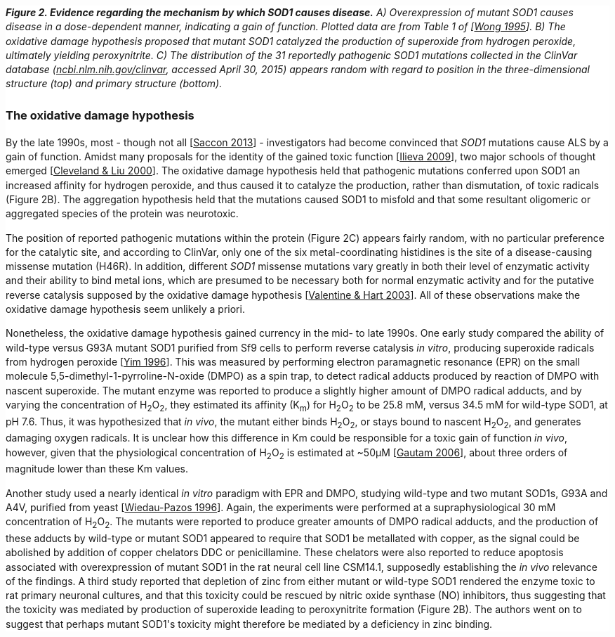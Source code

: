 
<em><b>Figure 2. Evidence regarding the mechanism by which SOD1 causes disease.</b> A) Overexpression of mutant SOD1 causes disease in a dose-dependent manner, indicating a gain of function. Plotted data are from Table 1 of [[Wong 1995]]. B) The oxidative damage hypothesis proposed that mutant SOD1 catalyzed the production of superoxide from hydrogen peroxide, ultimately yielding peroxynitrite. C) The distribution of the 31 reportedly pathogenic *SOD1* mutations collected in the ClinVar database ([ncbi.nlm.nih.gov/clinvar](http://www.ncbi.nlm.nih.gov/clinvar/), accessed April 30, 2015) appears random with regard to position in the three-dimensional structure (top) and primary structure (bottom).</em>

### The oxidative damage hypothesis

By the late 1990s, most - though not all [[Saccon 2013]] - investigators had become convinced that *SOD1* mutations cause ALS by a gain of function. Amidst many proposals for the identity of the gained toxic function [[Ilieva 2009]], two major schools of thought emerged [[Cleveland & Liu 2000]]. The oxidative damage hypothesis held that pathogenic mutations conferred upon SOD1 an increased affinity for hydrogen peroxide, and thus caused it to catalyze the production, rather than dismutation, of toxic radicals (Figure 2B). The aggregation hypothesis held that the mutations caused SOD1 to misfold and that some resultant oligomeric or aggregated species of the protein was neurotoxic.

The position of reported pathogenic mutations within the protein (Figure 2C) appears fairly random, with no particular preference for the catalytic site, and according to ClinVar, only one of the six metal-coordinating histidines is the site of a disease-causing missense mutation (H46R). In addition, different *SOD1* missense mutations vary greatly in both their level of enzymatic activity and their ability to bind metal ions, which are presumed to be necessary both for normal enzymatic activity and for the putative reverse catalysis supposed by the oxidative damage hypothesis [[Valentine & Hart 2003]]. All of these observations make the oxidative damage hypothesis seem unlikely a priori.

Nonetheless, the oxidative damage hypothesis gained currency in the mid- to late 1990s. One early study compared the ability of wild-type versus G93A mutant SOD1 purified from Sf9 cells to perform reverse catalysis *in vitro*, producing superoxide radicals from hydrogen peroxide [[Yim 1996]]. This was measured by performing electron paramagnetic resonance (EPR) on the small molecule 5,5-dimethyl-1-pyrroline-N-oxide (DMPO) as a spin trap, to detect radical adducts produced by reaction of DMPO with nascent superoxide. The mutant enzyme was reported to produce a slightly higher amount of DMPO radical adducts, and by varying the concentration of H<sub>2</sub>O<sub>2</sub>, they estimated its affinity (K<sub>m</sub>) for H<sub>2</sub>O<sub>2</sub> to be 25.8 mM, versus 34.5 mM for wild-type SOD1, at pH 7.6. Thus, it was hypothesized that *in vivo*, the mutant either binds H<sub>2</sub>O<sub>2</sub>, or stays bound to nascent H<sub>2</sub>O<sub>2</sub>, and generates damaging oxygen radicals. It is unclear how this difference in Km could be responsible for a toxic gain of function *in vivo*, however, given that the physiological concentration of H<sub>2</sub>O<sub>2</sub> is estimated at ~50&mu;M [[Gautam 2006]], about three orders of magnitude lower than these Km values. 

Another study used a nearly identical *in vitro* paradigm with EPR and DMPO, studying wild-type and two mutant SOD1s, G93A and A4V, purified from yeast [[Wiedau-Pazos 1996]]. Again, the experiments were performed at a supraphysiological 30 mM concentration of H<sub>2</sub>O<sub>2</sub>. The mutants were reported to produce greater amounts of DMPO radical adducts, and the production of these adducts by wild-type or mutant SOD1 appeared to require that SOD1 be metallated with copper, as the signal could be abolished by addition of copper chelators DDC or penicillamine. These chelators were also reported to reduce apoptosis associated with overexpression of mutant SOD1 in the rat neural cell line CSM14.1, supposedly establishing the *in vivo* relevance of the findings. A third study reported that depletion of zinc from either mutant or wild-type SOD1 rendered the enzyme toxic to rat primary neuronal cultures, and that this toxicity could be rescued by nitric oxide synthase (NO) inhibitors, thus suggesting that the toxicity was mediated by production of superoxide leading to peroxynitrite formation (Figure 2B). The authors went on to suggest that perhaps mutant SOD1's toxicity might therefore be mediated by a deficiency in zinc binding.


[Al-Chalabi 1998]: http://www.ncbi.nlm.nih.gov/pubmed/9817920 "Al-Chalabi A, Andersen PM, Chioza B, Shaw C, Sham PC, Robberecht W, Matthijs G, Camu W, Marklund SL, Forsgren L, Rouleau G, Laing NG, Hurse PV, Siddique T, Leigh PN, Powell JF. Recessive amyotrophic lateral sclerosis families with the D90A SOD1 mutation share a common founder: evidence for a linked protective factor. Hum Mol Genet. 1998 Dec;7(13):2045-50. PubMed PMID: 9817920."
[Al-Chalabi 2012]: http://www.ncbi.nlm.nih.gov/pubmed/22903397 "Al-Chalabi A, Jones A, Troakes C, King A, Al-Sarraj S, van den Berg LH. The genetics and neuropathology of amyotrophic lateral sclerosis. Acta Neuropathol. 2012 Sep;124(3):339-52. doi: 10.1007/s00401-012-1022-4. Epub 2012 Aug 2. Review.  PubMed PMID: 22903397."
[Andersen 1997]: http://www.ncbi.nlm.nih.gov/pubmed/9365366 "Andersen PM, Nilsson P, Keränen ML, Forsgren L, Hägglund J, Karlsborg M, Ronnevi LO, Gredal O, Marklund SL. Phenotypic heterogeneity in motor neuron disease patients with CuZn-superoxide dismutase mutations in Scandinavia. Brain.  1997 Oct;120 ( Pt 10):1723-37. PubMed PMID: 9365366."
[Ayers 2014]: http://www.ncbi.nlm.nih.gov/pubmed/25262000 "Ayers JI, Fromholt S, Koch M, DeBosier A, McMahon B, Xu G, Borchelt DR. Experimental transmissibility of mutant SOD1 motor neuron disease. Acta Neuropathol. 2014 Dec;128(6):791-803. doi: 10.1007/s00401-014-1342-7. Epub 2014 Sep 28. PubMed PMID: 25262000."
[Boillee 2006]: http://www.ncbi.nlm.nih.gov/pubmed/16741123 "Boillée S, Yamanaka K, Lobsiger CS, Copeland NG, Jenkins NA, Kassiotis G, Kollias G, Cleveland DW. Onset and progression in inherited ALS determined by motor neurons and microglia. Science. 2006 Jun 2;312(5778):1389-92. PubMed PMID:  16741123."
[Borchelt 1994]: http://www.ncbi.nlm.nih.gov/pubmed/8058797/ "Borchelt DR, Lee MK, Slunt HS, Guarnieri M, Xu ZS, Wong PC, Brown RH Jr, Price DL, Sisodia SS, Cleveland DW. Superoxide dismutase 1 with mutations linked to familial amyotrophic lateral sclerosis possesses significant activity. Proc Natl  Acad Sci U S A. 1994 Aug 16;91(17):8292-6. PubMed PMID: 8058797; PubMed Central PMCID: PMC44592."
[Bruijn 1998]: http://www.ncbi.nlm.nih.gov/pubmed/9743498 "Bruijn LI, Houseweart MK, Kato S, Anderson KL, Anderson SD, Ohama E, Reaume AG, Scott RW, Cleveland DW. Aggregation and motor neuron toxicity of an ALS-linked SOD1 mutant independent from wild-type SOD1. Science. 1998 Sep 18;281(5384):1851-4. PubMed PMID: 9743498."
[Chamberlain 2007]: http://www.ncbi.nlm.nih.gov/pubmed/17360850 "Chamberlain JS, Metzger J, Reyes M, Townsend D, Faulkner JA. Dystrophin-deficient mdx mice display a reduced life span and are susceptible to  spontaneous rhabdomyosarcoma. FASEB J. 2007 Jul;21(9):2195-204. Epub 2007 Mar 14. PubMed PMID: 17360850."
[Cleveland & Liu 2000]: http://www.ncbi.nlm.nih.gov/pubmed/11100110 "Cleveland DW, Liu J. Oxidation versus aggregation - how do SOD1 mutants cause ALS? Nat Med. 2000 Dec;6(12):1320-1. PubMed PMID: 11100110."
[Culotta 1997]: http://www.ncbi.nlm.nih.gov/pubmed/9295278 "Culotta VC, Klomp LW, Strain J, Casareno RL, Krems B, Gitlin JD. The copper chaperone for superoxide dismutase. J Biol Chem. 1997 Sep 19;272(38):23469-72. PubMed PMID: 9295278."
[Deng 1993]: http://www.ncbi.nlm.nih.gov/pubmed/8351519 "Deng HX, Hentati A, Tainer JA, Iqbal Z, Cayabyab A, Hung WY, Getzoff ED, Hu P, Herzfeldt B, Roos RP, et al. Amyotrophic lateral sclerosis and structural defects in Cu,Zn superoxide dismutase. Science. 1993 Aug 20;261(5124):1047-51. PubMed PMID: 8351519."
[Estevez 1999]: http://www.ncbi.nlm.nih.gov/pubmed/10617463 "Estévez AG, Crow JP, Sampson JB, Reiter C, Zhuang Y, Richardson GJ, Tarpey MM, Barbeito L, Beckman JS. Induction of nitric oxide-dependent apoptosis in motor neurons by zinc-deficient superoxide dismutase. Science. 1999 Dec 24;286(5449):2498-500. PubMed PMID: 10617463."
[Furukawa 2006]: http://www.ncbi.nlm.nih.gov/pubmed/16636274 "Furukawa Y, Fu R, Deng HX, Siddique T, O'Halloran TV. Disulfide cross-linked protein represents a significant fraction of ALS-associated Cu, Zn-superoxide dismutase aggregates in spinal cords of model mice. Proc Natl Acad Sci U S A. 2006 May 2;103(18):7148-53. Epub 2006 Apr 24. PubMed PMID: 16636274; PubMed Central PMCID: PMC1447524."
[Gautam 2006]: http://www.ncbi.nlm.nih.gov/pubmed/16374549 "Gautam DK, Misro MM, Chaki SP, Sehgal N. H<sub>2</sub>O<sub>2</sub> at physiological concentrations  modulates Leydig cell function inducing oxidative stress and apoptosis. Apoptosis. 2006 Jan;11(1):39-46. PubMed PMID: 16374549."
[Grad 2011]: http://www.ncbi.nlm.nih.gov/pubmed/21930926/ "Grad LI, Guest WC, Yanai A, Pokrishevsky E, O'Neill MA, Gibbs E, Semenchenko V, Yousefi M, Wishart DS, Plotkin SS, Cashman NR. Intermolecular transmission of  superoxide dismutase 1 misfolding in living cells. Proc Natl Acad Sci U S A. 2011 Sep 27;108(39):16398-403. doi: 10.1073/pnas.1102645108. Epub 2011 Sep 19. PubMed  PMID: 21930926; PubMed Central PMCID: PMC3182705."
[Grad 2014]: http://www.ncbi.nlm.nih.gov/pubmed/24550511 "Grad LI, Yerbury JJ, Turner BJ, Guest WC, Pokrishevsky E, O'Neill MA, Yanai A, Silverman JM, Zeineddine R, Corcoran L, Kumita JR, Luheshi LM, Yousefi M, Coleman BM, Hill AF, Plotkin SS, Mackenzie IR, Cashman NR. Intercellular propagated misfolding of wild-type Cu/Zn superoxide dismutase occurs via exosome-dependent and -independent mechanisms. Proc Natl Acad Sci U S A. 2014 Mar 4;111(9):3620-5.  doi: 10.1073/pnas.1312245111. Epub 2014 Feb 18. PubMed PMID: 24550511; PubMed Central PMCID: PMC3948312."
[GTEx Consortium 2013]: http://www.ncbi.nlm.nih.gov/pubmed/23715323 "GTEx Consortium. The Genotype-Tissue Expression (GTEx) project. Nat Genet. 2013 Jun;45(6):580-5. doi: 10.1038/ng.2653. PubMed PMID: 23715323; PubMed Central PMCID: PMC4010069."
[Haverkamp 1995]: http://www.ncbi.nlm.nih.gov/pubmed/7600088 "Haverkamp LJ, Appel V, Appel SH. Natural history of amyotrophic lateral sclerosis in a database population. Validation of a scoring system and a model for survival prediction. Brain. 1995 Jun;118 ( Pt 3):707-19. PubMed PMID: 7600088."
[Hayward 2002]: http://www.ncbi.nlm.nih.gov/pubmed/11854284/ "Hayward LJ, Rodriguez JA, Kim JW, Tiwari A, Goto JJ, Cabelli DE, Valentine JS, Brown RH Jr. Decreased metallation and activity in subsets of mutant superoxide dismutases associated with familial amyotrophic lateral sclerosis. J Biol Chem. 2002 May 3;277(18):15923-31. Epub 2002 Feb 19. PubMed PMID: 11854284."
[Ilieva 2009]: http://www.ncbi.nlm.nih.gov/pubmed/19951898/ "Ilieva H, Polymenidou M, Cleveland DW. Non-cell autonomous toxicity in neurodegenerative disorders: ALS and beyond. J Cell Biol. 2009 Dec 14;187(6):761-72. doi: 10.1083/jcb.200908164. Epub . Review. PubMed PMID: 19951898; PubMed Central PMCID: PMC2806318."
[Johnston 2000]: http://www.ncbi.nlm.nih.gov/pubmed/11050163/ "Johnston JA, Dalton MJ, Gurney ME, Kopito RR. Formation of high molecular weight complexes of mutant Cu, Zn-superoxide dismutase in a mouse model for familial amyotrophic lateral sclerosis. Proc Natl Acad Sci U S A. 2000 Nov 7;97(23):12571-6. PubMed PMID: 11050163; PubMed Central PMCID: PMC18805."
[Jonsson 2004]: http://www.ncbi.nlm.nih.gov/pubmed/14534160 "Jonsson PA, Ernhill K, Andersen PM, Bergemalm D, Brännström T, Gredal O, Nilsson P, Marklund SL. Minute quantities of misfolded mutant superoxide dismutase-1 cause amyotrophic lateral sclerosis. Brain. 2004 Jan;127(Pt 1):73-88. Epub 2003 Oct 8. PubMed PMID: 14534160."
[Jonsson 2006]: http://www.ncbi.nlm.nih.gov/pubmed/16330499 "Jonsson PA, Graffmo KS, Andersen PM, Brännström T, Lindberg M, Oliveberg M, Marklund SL. Disulphide-reduced superoxide dismutase-1 in CNS of transgenic amyotrophic lateral sclerosis models. Brain. 2006 Feb;129(Pt 2):451-64. Epub 2005 Dec 5. PubMed PMID: 16330499."
[Jucker & Walker 2013]: http://www.ncbi.nlm.nih.gov/pubmed/24005412/ "Jucker M, Walker LC. Self-propagation of pathogenic protein aggregates in neurodegenerative diseases. Nature. 2013 Sep 5;501(7465):45-51. doi: 10.1038/nature12481. Review. PubMed PMID: 24005412; PubMed Central PMCID: PMC3963807."
[Karch 2009]: http://www.ncbi.nlm.nih.gov/pubmed/19416874 "Karch CM, Prudencio M, Winkler DD, Hart PJ, Borchelt DR. Role of mutant SOD1 disulfide oxidation and aggregation in the pathogenesis of familial ALS. Proc Natl Acad Sci U S A. 2009 May 12;106(19):7774-9. doi: 10.1073/pnas.0902505106. Epub 2009 Apr 30. PubMed PMID: 19416874; PubMed Central PMCID: PMC2675570."
[Kato 2000]: http://www.ncbi.nlm.nih.gov/pubmed/11464950/ "Kato S, Takikawa M, Nakashima K, Hirano A, Cleveland DW, Kusaka H, Shibata N,  Kato M, Nakano I, Ohama E. New consensus research on neuropathological aspects of familial amyotrophic lateral sclerosis with superoxide dismutase 1 (SOD1) gene mutations: inclusions containing SOD1 in neurons and astrocytes. Amyotroph Lateral Scler Other Motor Neuron Disord. 2000 Jun;1(3):163-84. Review. PubMed PMID: 11464950."
[Landrum 2014]: http://www.ncbi.nlm.nih.gov/pubmed/24234437 "Landrum MJ, Lee JM, Riley GR, Jang W, Rubinstein WS, Church DM, Maglott DR. ClinVar: public archive of relationships among sequence variation and human phenotype. Nucleic Acids Res. 2014 Jan;42(Database issue):D980-5. doi: 10.1093/nar/gkt1113. Epub 2013 Nov 14. PubMed PMID: 24234437; PubMed Central PMCID: PMC3965032."
[Lindberg 2002]: http://www.ncbi.nlm.nih.gov/pubmed/12482932/ "Lindberg MJ, Tibell L, Oliveberg M. Common denominator of Cu/Zn superoxide dismutase mutants associated with amyotrophic lateral sclerosis: decreased stability of the apo state. Proc Natl Acad Sci U S A. 2002 Dec 24;99(26):16607-12. Epub 2002 Dec 13. PubMed PMID: 12482932; PubMed Central PMCID: PMC139191."
[MacArthur 2012]: http://www.ncbi.nlm.nih.gov/pubmed/22344438 "MacArthur DG, Balasubramanian S, Frankish A, Huang N, Morris J, Walter K, Jostins L, Habegger L, Pickrell JK, Montgomery SB, Albers CA, Zhang ZD, Conrad DF, Lunter G, Zheng H, Ayub Q, DePristo MA, Banks E, Hu M, Handsaker RE, Rosenfeld JA, Fromer M, Jin M, Mu XJ, Khurana E, Ye K, Kay M, Saunders GI, Suner  MM, Hunt T, Barnes IH, Amid C, Carvalho-Silva DR, Bignell AH, Snow C, Yngvadottir B, Bumpstead S, Cooper DN, Xue Y, Romero IG; 1000 Genomes Project Consortium, Wang J, Li Y, Gibbs RA, McCarroll SA, Dermitzakis ET, Pritchard JK, Barrett JC, Harrow J, Hurles ME, Gerstein MB, Tyler-Smith C. A systematic survey of loss-of-function variants in human protein-coding genes. Science. 2012 Feb 17;335(6070):823-8. doi: 10.1126/science.1215040. Erratum in: Science. 2012 Apr 20;336(6079):296. PubMed PMID: 22344438; PubMed Central PMCID: PMC3299548."
[Mann & Keilin 1938]: http://rspb.royalsocietypublishing.org/content/126/844/303 "T. Mann , D. Keilin. Haemocuprein and Hepatocuprein, Copper-Protein Compounds of Blood and Liver in Mammals. DOI: 10.1098/rspb.1938.0058 Published 9 December 1938"
[Marklund & Marklund 1974]: http://www.ncbi.nlm.nih.gov/pubmed/4215654/ "Marklund S, Marklund G. Involvement of the superoxide anion radical in the autoxidation of pyrogallol and a convenient assay for superoxide dismutase. Eur J Biochem. 1974 Sep 16;47(3):469-74. PubMed PMID: 4215654."
[Matsumoto 2005]: http://www.ncbi.nlm.nih.gov/pubmed/16216923 "Matsumoto G, Stojanovic A, Holmberg CI, Kim S, Morimoto RI. Structural properties and neuronal toxicity of amyotrophic lateral sclerosis-associated Cu/Zn superoxide dismutase 1 aggregates. J Cell Biol. 2005 Oct 10;171(1):75-85. PubMed PMID: 16216923; PubMed Central PMCID: PMC2171239."
[McCord & Fridovich 1969]: http://www.ncbi.nlm.nih.gov/pubmed/5389100 "McCord JM, Fridovich I. Superoxide dismutase. An enzymic function for erythrocuprein (hemocuprein). J Biol Chem. 1969 Nov 25;244(22):6049-55. PubMed PMID: 5389100."
[Miller 2013]: http://www.ncbi.nlm.nih.gov/pubmed/23541756/ "Miller TM, Pestronk A, David W, Rothstein J, Simpson E, Appel SH, Andres PL, Mahoney K, Allred P, Alexander K, Ostrow LW, Schoenfeld D, Macklin EA, Norris DA, Manousakis G, Crisp M, Smith R, Bennett CF, Bishop KM, Cudkowicz ME. An antisense oligonucleotide against SOD1 delivered intrathecally for patients with SOD1 familial amyotrophic lateral sclerosis: a phase 1, randomised, first-in-man study. Lancet Neurol. 2013 May;12(5):435-42. doi: 10.1016/S1474-4422(13)70061-9.  Epub 2013 Mar 29. Erratum in: Lancet Neurol. 2013 May;12(5):423. PubMed PMID: 23541756; PubMed Central PMCID: PMC3712285."
[Munch 2011]: http://www.ncbi.nlm.nih.gov/pubmed/21321227 "Münch C, O'Brien J, Bertolotti A. Prion-like propagation of mutant superoxide dismutase-1 misfolding in neuronal cells. Proc Natl Acad Sci U S A. 2011 Mar 1;108(9):3548-53. doi: 10.1073/pnas.1017275108. Epub 2011 Feb 14. PubMed PMID: 21321227; PubMed Central PMCID: PMC3048161."
[Myrianthopoulos & Brown 1954]: http://www.ncbi.nlm.nih.gov/pubmed/14349945/ "MYRIANTHOPOULOS NC, BROWN IA. A genetic study of progressive spinal muscular atrophy. Am J Hum Genet. 1954 Dec;6(4):387-411. PubMed PMID: 14349945; PubMed Central PMCID: PMC1716574."
[Parge 1992]: http://www.ncbi.nlm.nih.gov/pubmed/1463506 "Parge HE, Hallewell RA, Tainer JA. Atomic structures of wild-type and thermostable mutant recombinant human Cu,Zn superoxide dismutase. Proc Natl Acad  Sci U S A. 1992 Jul 1;89(13):6109-13. Erratum in: Proc Natl Acad Sci U S A 1992 Nov 15;89(22):11106. PubMed PMID: 1463506; PubMed Central PMCID: PMC49447."
[Prudencio 2009]: http://www.ncbi.nlm.nih.gov/pubmed/19483195 "Prudencio M, Hart PJ, Borchelt DR, Andersen PM. Variation in aggregation propensities among ALS-associated variants of SOD1: correlation to human disease. Hum Mol Genet. 2009 Sep 1;18(17):3217-26. doi: 10.1093/hmg/ddp260. Epub 2009 May  30. PubMed PMID: 19483195; PubMed Central PMCID: PMC2722984."
[Prusiner 2012]: http://www.ncbi.nlm.nih.gov/pubmed/22723400 "Prusiner SB. Cell biology. A unifying role for prions in neurodegenerative diseases. Science. 2012 Jun 22;336(6088):1511-3. doi: 10.1126/science.1222951. PubMed PMID: 22723400; PubMed Central PMCID: PMC3942086."
[Rakhit 2004]: http://www.ncbi.nlm.nih.gov/pubmed/14734542 "Rakhit R, Crow JP, Lepock JR, Kondejewski LH, Cashman NR, Chakrabartty A. Monomeric Cu,Zn-superoxide dismutase is a common misfolding intermediate in the oxidation models of sporadic and familial amyotrophic lateral sclerosis. J Biol Chem. 2004 Apr 9;279(15):15499-504. Epub 2004 Jan 20. PubMed PMID: 14734542."
[Ratovitski 1999]: http://www.ncbi.nlm.nih.gov/pubmed/10400992/ "Ratovitski T, Corson LB, Strain J, Wong P, Cleveland DW, Culotta VC, Borchelt  DR. Variation in the biochemical/biophysical properties of mutant superoxide dismutase 1 enzymes and the rate of disease progression in familial amyotrophic lateral sclerosis kindreds. Hum Mol Genet. 1999 Aug;8(8):1451-60. PubMed PMID: 10400992."
[Reaume 1996]: http://www.ncbi.nlm.nih.gov/pubmed/8673102 "Reaume AG, Elliott JL, Hoffman EK, Kowall NW, Ferrante RJ, Siwek DF, Wilcox HM, Flood DG, Beal MF, Brown RH Jr, Scott RW, Snider WD. Motor neurons in Cu/Zn superoxide dismutase-deficient mice develop normally but exhibit enhanced cell death after axonal injury. Nat Genet. 1996 May;13(1):43-7. PubMed PMID: 8673102."
[Renton 2014]: http://www.ncbi.nlm.nih.gov/pubmed/24369373 "Renton AE, Chiò A, Traynor BJ. State of play in amyotrophic lateral sclerosis  genetics. Nat Neurosci. 2014 Jan;17(1):17-23. doi: 10.1038/nn.3584. Epub 2013 Dec 26. Review. PubMed PMID: 24369373."
[Robberecht & Philips 2013]: http://www.ncbi.nlm.nih.gov/pubmed/23463272 "Robberecht W, Philips T. The changing scene of amyotrophic lateral sclerosis.  Nat Rev Neurosci. 2013 Apr;14(4):248-64. doi: 10.1038/nrn3430. Epub 2013 Mar 6. Review. PubMed PMID: 23463272."
[Rosen 1993]: http://www.ncbi.nlm.nih.gov/pubmed/8446170 "Rosen DR, Siddique T, Patterson D, Figlewicz DA, Sapp P, Hentati A, Donaldson  D, Goto J, O'Regan JP, Deng HX, et al. Mutations in Cu/Zn superoxide dismutase gene are associated with familial amyotrophic lateral sclerosis. Nature. 1993 Mar 4;362(6415):59-62. Erratum in: Nature. 1993 Jul 22;364(6435):362. PubMed PMID: 8446170."
[Saccon 2013]: http://www.ncbi.nlm.nih.gov/pubmed/23687121 "Saccon RA, Bunton-Stasyshyn RK, Fisher EM, Fratta P. Is SOD1 loss of function  involved in amyotrophic lateral sclerosis? Brain. 2013 Aug;136(Pt 8):2342-58. doi: 10.1093/brain/awt097. Epub 2013 May 17. Review. PubMed PMID: 23687121; PubMed Central PMCID: PMC3722346."
[Siddique 1991]: http://www.ncbi.nlm.nih.gov/pubmed/2020294 "Siddique T, Figlewicz DA, Pericak-Vance MA, Haines JL, Rouleau G, Jeffers AJ,  Sapp P, Hung WY, Bebout J, McKenna-Yasek D, et al. Linkage of a gene causing familial amyotrophic lateral sclerosis to chromosome 21 and evidence of genetic-locus heterogeneity. N Engl J Med. 1991 May 16;324(20):1381-4. Erratum in: N Engl J Med 1991 Jul 4;325(1):71. N Engl J Med 1991 Aug 15;325(7):524. PubMed PMID: 2020294."
[Smith 2006]: http://www.ncbi.nlm.nih.gov/pubmed/16878173/ "Smith RA, Miller TM, Yamanaka K, Monia BP, Condon TP, Hung G, Lobsiger CS, Ward CM, McAlonis-Downes M, Wei H, Wancewicz EV, Bennett CF, Cleveland DW. Antisense oligonucleotide therapy for neurodegenerative disease. J Clin Invest. 2006 Aug;116(8):2290-6. Epub 2006 Jul 27. PubMed PMID: 16878173; PubMed Central PMCID: PMC1518790."
[Stathopulos & Rumfeldt 2003]: http://www.ncbi.nlm.nih.gov/pubmed/12773627 "Stathopulos PB, Rumfeldt JA, Scholz GA, Irani RA, Frey HE, Hallewell RA, Lepock JR, Meiering EM. Cu/Zn superoxide dismutase mutants associated with amyotrophic lateral sclerosis show enhanced formation of aggregates *in vitro*. Proc Natl Acad Sci U S A. 2003 Jun 10;100(12):7021-6. Epub 2003 May 28. PubMed PMID: 12773627; PubMed Central PMCID: PMC165823."
[Subramaniam 2002]: http://www.ncbi.nlm.nih.gov/pubmed/11889469 "Subramaniam JR, Lyons WE, Liu J, Bartnikas TB, Rothstein J, Price DL, Cleveland DW, Gitlin JD, Wong PC. Mutant SOD1 causes motor neuron disease independent of copper chaperone-mediated copper loading. Nat Neurosci. 2002 Apr;5(4):301-7. PubMed PMID: 11889469."
[Tainer 1982]: http://www.ncbi.nlm.nih.gov/pubmed/7175933 "Tainer JA, Getzoff ED, Beem KM, Richardson JS, Richardson DC. Determination and analysis of the 2 A-structure of copper, zinc superoxide dismutase. J Mol Biol. 1982 Sep 15;160(2):181-217. PubMed PMID: 7175933."
[Valentine & Hart 2003]: http://www.ncbi.nlm.nih.gov/pubmed/12655070 "Valentine JS, Hart PJ. Misfolded CuZnSOD and amyotrophic lateral sclerosis. Proc Natl Acad Sci U S A. 2003 Apr 1;100(7):3617-22. Epub 2003 Mar 24. Review. PubMed PMID: 12655070; PubMed Central PMCID: PMC152971."
[Vassall & Stubbs 2011]: http://www.ncbi.nlm.nih.gov/pubmed/21257910 "Vassall KA, Stubbs HR, Primmer HA, Tong MS, Sullivan SM, Sobering R, Srinivasan S, Briere LA, Dunn SD, Colón W, Meiering EM. Decreased stability and increased formation of soluble aggregates by immature superoxide dismutase do not account for disease severity in ALS. Proc Natl Acad Sci U S A. 2011 Feb 8;108(6):2210-5. doi: 10.1073/pnas.0913021108. Epub 2011 Jan 21. PubMed PMID: 21257910; PubMed Central PMCID: PMC3038722."
[Wang 2008]: http://www.ncbi.nlm.nih.gov/pubmed/18666828/ "Wang Q, Johnson JL, Agar NY, Agar JN. Protein aggregation and protein instability govern familial amyotrophic lateral sclerosis patient survival. PLoS  Biol. 2008 Jul 29;6(7):e170. doi: 10.1371/journal.pbio.0060170. PubMed PMID: 18666828; PubMed Central PMCID: PMC2486295."
[Wiedau-Pazos 1996]: http://www.ncbi.nlm.nih.gov/pubmed/8560268/ "Wiedau-Pazos M, Goto JJ, Rabizadeh S, Gralla EB, Roe JA, Lee MK, Valentine JS, Bredesen DE. Altered reactivity of superoxide dismutase in familial amyotrophic lateral sclerosis. Science. 1996 Jan 26;271(5248):515-8. PubMed PMID: 8560268."
[Wong 1995]: http://www.ncbi.nlm.nih.gov/pubmed/7605627 "Wong PC, Pardo CA, Borchelt DR, Lee MK, Copeland NG, Jenkins NA, Sisodia SS, Cleveland DW, Price DL. An adverse property of a familial ALS-linked SOD1 mutation causes motor neuron disease characterized by vacuolar degeneration of mitochondria. Neuron. 1995 Jun;14(6):1105-16. PubMed PMID: 7605627."
[Wong 2000]: http://www.ncbi.nlm.nih.gov/pubmed/10694572 "Wong PC, Waggoner D, Subramaniam JR, Tessarollo L, Bartnikas TB, Culotta VC, Price DL, Rothstein J, Gitlin JD. Copper chaperone for superoxide dismutase is essential to activate mammalian Cu/Zn superoxide dismutase. Proc Natl Acad Sci U  S A. 2000 Mar 14;97(6):2886-91. PubMed PMID: 10694572; PubMed Central PMCID: PMC16025."
[Wright 2013]: http://www.ncbi.nlm.nih.gov/pubmed/23612299 "Wright GS, Antonyuk SV, Kershaw NM, Strange RW, Samar Hasnain S. Ligand binding and aggregation of pathogenic SOD1. Nat Commun. 2013;4:1758. doi: 10.1038/ncomms2750. PubMed PMID: 23612299; PubMed Central PMCID: PMC3644087."
[Yim 1996]: http://www.ncbi.nlm.nih.gov/pubmed/8650157/ "Yim MB, Kang JH, Yim HS, Kwak HS, Chock PB, Stadtman ER. A gain-of-function of an amyotrophic lateral sclerosis-associated Cu,Zn-superoxide dismutase mutant: An enhancement of free radical formation due to a decrease in Km for hydrogen peroxide. Proc Natl Acad Sci U S A. 1996 Jun 11;93(12):5709-14. PubMed PMID: 8650157; PubMed Central PMCID: PMC39125."